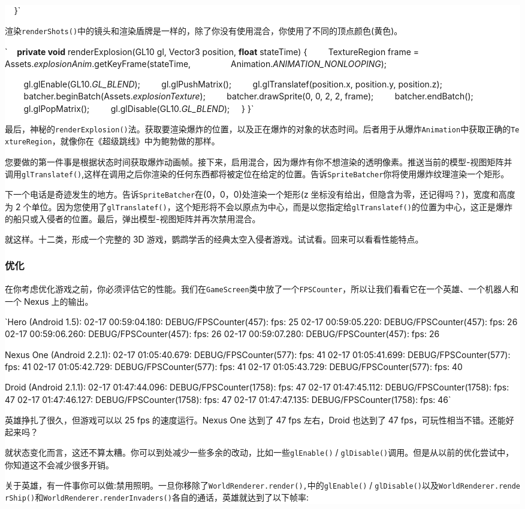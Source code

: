    }`

渲染`renderShots()`中的镜头和渲染盾牌是一样的，除了你没有使用混合，你使用了不同的顶点颜色(黄色)。

`    **private void** renderExplosion(GL10 gl, Vector3 position, **float** stateTime) {
        TextureRegion frame = Assets.*explosionAnim*.getKeyFrame(stateTime,
                Animation.*ANIMATION_NONLOOPING*);

        gl.glEnable(GL10.*GL_BLEND*);
        gl.glPushMatrix();
        gl.glTranslatef(position.x, position.y, position.z);
        batcher.beginBatch(Assets.*explosionTexture*);
        batcher.drawSprite(0, 0, 2, 2, frame);
        batcher.endBatch();
        gl.glPopMatrix();
        gl.glDisable(GL10.*GL_BLEND*);
    }
}`

最后，神秘的`renderExplosion()`法。获取要渲染爆炸的位置，以及正在爆炸的对象的状态时间。后者用于从爆炸`Animation`中获取正确的`TextureRegion`，就像你在《超级跳线》中为鲍勃做的那样。

您要做的第一件事是根据状态时间获取爆炸动画帧。接下来，启用混合，因为爆炸有你不想渲染的透明像素。推送当前的模型-视图矩阵并调用`glTranslatef()`,这样在调用之后你渲染的任何东西都将被定位在给定的位置。告诉`SpriteBatcher`你将使用爆炸纹理渲染一个矩形。

下一个电话是奇迹发生的地方。告诉`SpriteBatcher`在(0，0，0)处渲染一个矩形(z 坐标没有给出，但隐含为零，还记得吗？)，宽度和高度为 2 个单位。因为您使用了`glTranslatef()`，这个矩形将不会以原点为中心，而是以您指定给`glTranslatef()`的位置为中心，这正是爆炸的船只或入侵者的位置。最后，弹出模型-视图矩阵并再次禁用混合。

就这样。十二类，形成一个完整的 3D 游戏，鹦鹉学舌的经典太空入侵者游戏。试试看。回来可以看看性能特点。

### 优化

在你考虑优化游戏之前，你必须评估它的性能。我们在`GameScreen`类中放了一个`FPSCounter`，所以让我们看看它在一个英雄、一个机器人和一个 Nexus 上的输出。

`Hero (Android 1.5):
02-17 00:59:04.180: DEBUG/FPSCounter(457): fps: 25
02-17 00:59:05.220: DEBUG/FPSCounter(457): fps: 26
02-17 00:59:06.260: DEBUG/FPSCounter(457): fps: 26
02-17 00:59:07.280: DEBUG/FPSCounter(457): fps: 26

Nexus One (Android 2.2.1):
02-17 01:05:40.679: DEBUG/FPSCounter(577): fps: 41
02-17 01:05:41.699: DEBUG/FPSCounter(577): fps: 41
02-17 01:05:42.729: DEBUG/FPSCounter(577): fps: 41
02-17 01:05:43.729: DEBUG/FPSCounter(577): fps: 40

Droid (Android 2.1.1):
02-17 01:47:44.096: DEBUG/FPSCounter(1758): fps: 47
02-17 01:47:45.112: DEBUG/FPSCounter(1758): fps: 47
02-17 01:47:46.127: DEBUG/FPSCounter(1758): fps: 47
02-17 01:47:47.135: DEBUG/FPSCounter(1758): fps: 46`

英雄挣扎了很久，但游戏可以以 25 fps 的速度运行。Nexus One 达到了 47 fps 左右，Droid 也达到了 47 fps，可玩性相当不错。还能好起来吗？

就状态变化而言，这还不算太糟。你可以到处减少一些多余的改动，比如一些`glEnable()` / `glDisable()`调用。但是从以前的优化尝试中，你知道这不会减少很多开销。

关于英雄，有一件事你可以做:禁用照明。一旦你移除了`WorldRenderer.render(),`中的`glEnable()` / `glDisable()`以及`WorldRenderer.renderShip()`和`WorldRenderer.renderInvaders()`各自的通话，英雄就达到了以下帧率:
